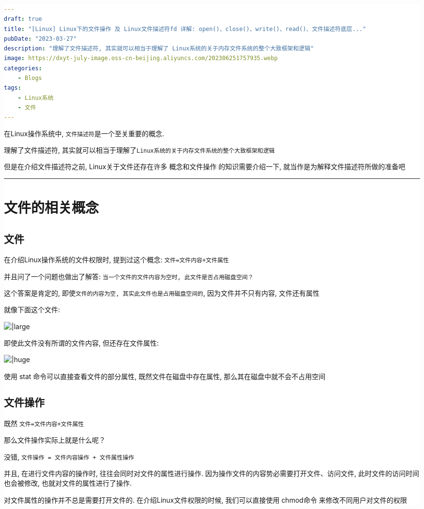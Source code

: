 ```yaml
---
draft: true
title: "[Linux] Linux下的文件操作 及 Linux文件描述符fd 详解: open()、close()、write()、read()、文件描述符底层..."
pubDate: "2023-03-27"
description: "理解了文件描述符, 其实就可以相当于理解了 Linux系统的关于内存文件系统的整个大致框架和逻辑"
image: https://dxyt-july-image.oss-cn-beijing.aliyuncs.com/202306251757935.webp
categories:
    - Blogs
tags:
    - Linux系统
    - 文件
---
```


在Linux操作系统中, `文件描述符`是一个至关重要的概念.

理解了文件描述符, 其实就可以相当于理解了`Linux系统的关于内存文件系统的整个大致框架和逻辑`

但是在介绍文件描述符之前, Linux关于文件还存在许多 概念和文件操作 的知识需要介绍一下, 就当作是为解释文件描述符所做的准备吧

---

# 文件的相关概念

## 文件

在介绍Linux操作系统的文件权限时, 提到过这个概念: `文件=文件内容+文件属性`

并且问了一个问题也做出了解答: `当一个文件的文件内容为空时, 此文件是否占用磁盘空间？`

这个答案是肯定的, 即使`文件的内容为空, 其实此文件也是占用磁盘空间的`, 因为文件并不只有内容, 文件还有属性

就像下面这个文件:

![ |large](https://humid1ch.oss-cn-shanghai.aliyuncs.com/20250722160637520.webp)

即使此文件没有所谓的文件内容, 但还存在文件属性: 

![ |huge](https://humid1ch.oss-cn-shanghai.aliyuncs.com/20250722160639551.webp)

使用 stat 命令可以直接查看文件的部分属性, 既然文件在磁盘中存在属性, 那么其在磁盘中就不会不占用空间

## 文件操作

既然 `文件=文件内容+文件属性`

那么文件操作实际上就是什么呢？

没错, `文件操作 = 文件内容操作 + 文件属性操作`

并且, 在进行文件内容的操作时, 往往会同时对文件的属性进行操作. 因为操作文件的内容势必需要打开文件、访问文件, 此时文件的访问时间也会被修改, 也就对文件的属性进行了操作. 

对文件属性的操作并不总是需要打开文件的. 在介绍Linux文件权限的时候, 我们可以直接使用 chmod命令 来修改不同用户对文件的权限
